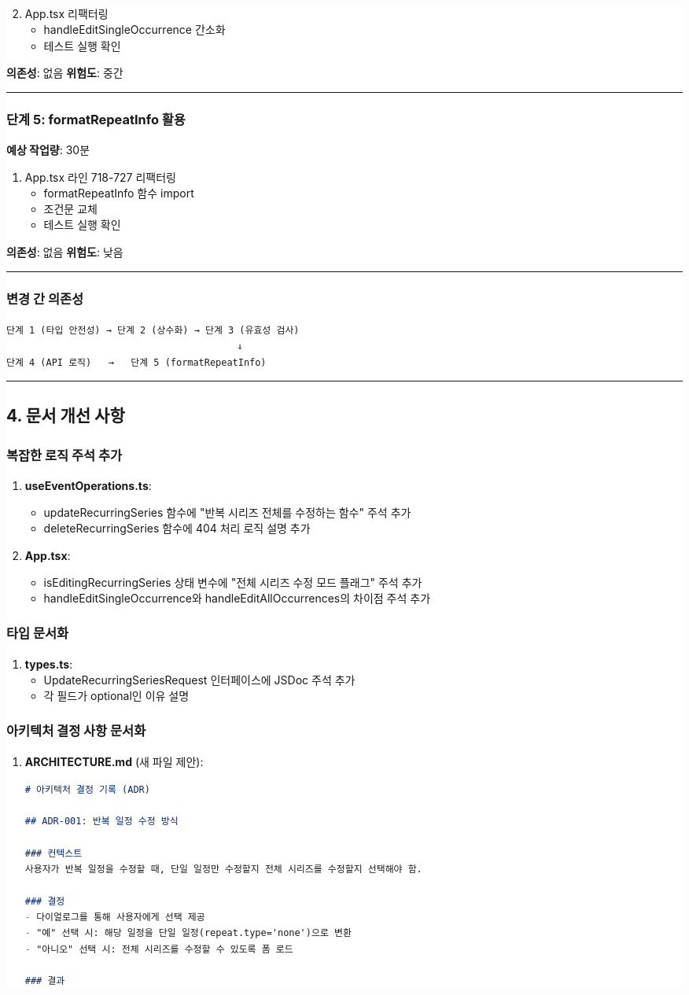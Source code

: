 2. App.tsx 리팩터링
   - handleEditSingleOccurrence 간소화
   - 테스트 실행 확인

**의존성**: 없음
**위험도**: 중간

---

### 단계 5: formatRepeatInfo 활용
**예상 작업량**: 30분

1. App.tsx 라인 718-727 리팩터링
   - formatRepeatInfo 함수 import
   - 조건문 교체
   - 테스트 실행 확인

**의존성**: 없음
**위험도**: 낮음

---

### 변경 간 의존성

```
단계 1 (타입 안전성) → 단계 2 (상수화) → 단계 3 (유효성 검사)
                                         ↓
단계 4 (API 로직)   →   단계 5 (formatRepeatInfo)
```

---

## 4. 문서 개선 사항

### 복잡한 로직 주석 추가

1. **useEventOperations.ts**:
   - updateRecurringSeries 함수에 "반복 시리즈 전체를 수정하는 함수" 주석 추가
   - deleteRecurringSeries 함수에 404 처리 로직 설명 추가

2. **App.tsx**:
   - isEditingRecurringSeries 상태 변수에 "전체 시리즈 수정 모드 플래그" 주석 추가
   - handleEditSingleOccurrence와 handleEditAllOccurrences의 차이점 주석 추가

### 타입 문서화

1. **types.ts**:
   - UpdateRecurringSeriesRequest 인터페이스에 JSDoc 주석 추가
   - 각 필드가 optional인 이유 설명

### 아키텍처 결정 사항 문서화

1. **ARCHITECTURE.md** (새 파일 제안):
   ```markdown
   # 아키텍처 결정 기록 (ADR)

   ## ADR-001: 반복 일정 수정 방식

   ### 컨텍스트
   사용자가 반복 일정을 수정할 때, 단일 일정만 수정할지 전체 시리즈를 수정할지 선택해야 함.

   ### 결정
   - 다이얼로그를 통해 사용자에게 선택 제공
   - "예" 선택 시: 해당 일정을 단일 일정(repeat.type='none')으로 변환
   - "아니오" 선택 시: 전체 시리즈를 수정할 수 있도록 폼 로드

   ### 결과
   ```